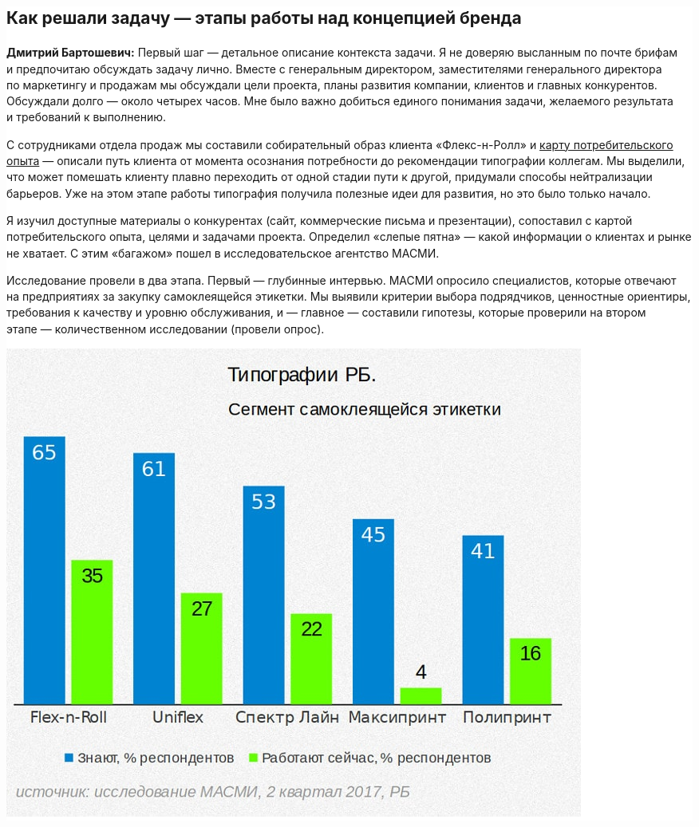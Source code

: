 
<h2>Как решали задачу&nbsp;— этапы работы над концепцией бренда </h2>
<p><strong>Дмитрий Бартошевич:</strong> Первый шаг&nbsp;— детальное описание контекста задачи. Я&nbsp;не&nbsp;доверяю высланным по&nbsp;почте брифам и&nbsp;предпочитаю обсуждать задачу лично. Вместе с&nbsp;генеральным директором, заместителями генерального директора по&nbsp;маркетингу и&nbsp;продажам мы&nbsp;обсуждали цели проекта, планы развития компании, клиентов и&nbsp;главных конкурентов. Обсуждали долго&nbsp;— около четырех часов. Мне было важно добиться единого понимания задачи, желаемого результата и&nbsp;требований к&nbsp;выполнению.</p>

 <p>С&nbsp;сотрудниками отдела продаж мы&nbsp;составили собирательный образ клиента <span class="noperenos">«Флекс-н-Ролл»</span> и&nbsp;<a href="/instrukcii/customer-journey-map/" title="алгоритм составления карты потребительского опыта">карту потребительского опыта</a>&nbsp;— описали путь клиента от&nbsp;момента осознания потребности до&nbsp;рекомендации типографии коллегам. Мы&nbsp;выделили, что может помешать клиенту плавно переходить от&nbsp;одной стадии пути к&nbsp;другой, придумали способы нейтрализации барьеров. Уже на&nbsp;этом этапе работы типография получила полезные идеи для развития, но&nbsp;это было только начало.</p>

 <p>Я&nbsp;изучил доступные материалы о&nbsp;конкурентах (сайт, коммерческие письма и&nbsp;презентации), сопоставил с&nbsp;картой потребительского опыта, целями и&nbsp;задачами проекта. Определил «слепые пятна»&nbsp;— какой информации о&nbsp;клиентах и&nbsp;рынке не&nbsp;хватает. С&nbsp;этим «багажом» пошел в&nbsp;исследовательское агентство МАСМИ. </p>

<p> Исследование провели в&nbsp;два этапа. Первый&nbsp;— глубинные интервью. МАСМИ опросило специалистов, которые отвечают на&nbsp;предприятиях за&nbsp;закупку самоклеящейся этикетки. Мы&nbsp;выявили критерии выбора подрядчиков, ценностные ориентиры, требования к&nbsp;качеству и&nbsp;уровню обслуживания, и&nbsp;— главное&nbsp;— составили гипотезы, которые проверили на&nbsp;втором этапе&nbsp;— количественном исследовании (провели опрос).</p>

<picture>
	<source media="(min-width: 450px)" srcset="/images/flex_stat.webp" type="image/webp">
	<source media="(min-width: 200px)" srcset="/images/flex_stat-420.webp" type="image/webp">
	<source media="(min-width: 450px)" srcset="/images/flex_stat.jpg"> 	
	<source media="(min-width: 200px)" srcset="/images/flex_stat-420.jpg">
	<img src="/images/flex_stat.jpg" width="720" height="587" alt="Уровень знания типографий, МАСМИ" > </picture>
